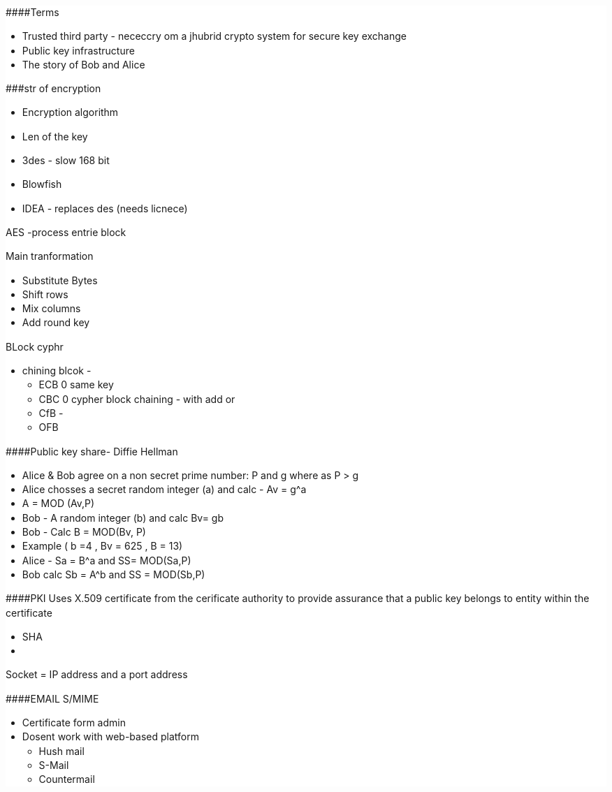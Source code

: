####Terms

* Trusted third party  - nececcry om a jhubrid crypto system for secure key exchange
* Public key infrastructure
* The story of Bob and Alice

###str of encryption

* Encryption algorithm 
* Len of the key

* 3des - slow 168 bit
* Blowfish
* IDEA -  replaces des (needs licnece)

AES -process entrie block

Main tranformation

* Substitute Bytes
* Shift rows
* Mix columns
* Add round key


BLock cyphr

* chining blcok -
	* ECB 0 same key
	* CBC 0 cypher block chaining  - with add or
	* CfB -
	* OFB

####Public key share- Diffie Hellman

* Alice & Bob agree on a non secret prime number:  P and g where as P > g
* Alice chosses a secret random integer (a)  and calc - Av = g^a
* A  =  MOD (Av,P)
* Bob - A random integer (b) and calc Bv= gb
* Bob - Calc B = MOD(Bv, P)
* Example ( b =4 , Bv = 625 , B = 13)
* Alice - Sa = B^a and SS= MOD(Sa,P)
* Bob calc Sb = A^b and SS = MOD(Sb,P)


####PKI
Uses X.509 certificate from the cerificate authority to provide assurance that a public key belongs to entity within the certificate

* SHA
* 


Socket = IP address and a port address
 
####EMAIL S/MIME

* Certificate form admin
* Dosent work with web-based  platform
	* Hush mail
	* S-Mail
	* Countermail
